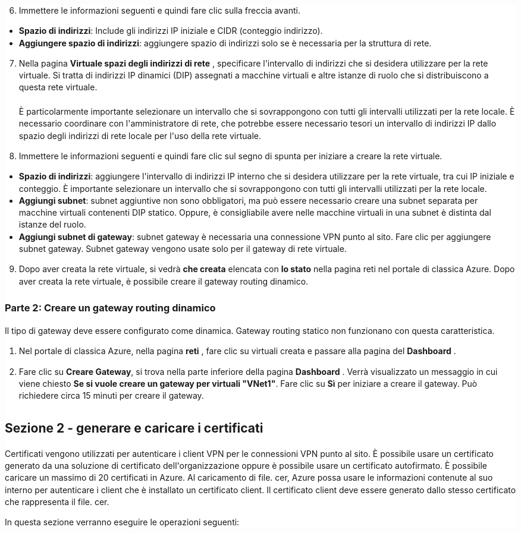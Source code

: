 6. Immettere le informazioni seguenti e quindi fare clic sulla freccia avanti.
 - **Spazio di indirizzi**: Include gli indirizzi IP iniziale e CIDR (conteggio indirizzo).
 - **Aggiungere spazio di indirizzi**: aggiungere spazio di indirizzi solo se è necessaria per la struttura di rete.

7. Nella pagina **Virtuale spazi degli indirizzi di rete** , specificare l'intervallo di indirizzi che si desidera utilizzare per la rete virtuale. Si tratta di indirizzi IP dinamici (DIP) assegnati a macchine virtuali e altre istanze di ruolo che si distribuiscono a questa rete virtuale.<br><br>È particolarmente importante selezionare un intervallo che si sovrappongono con tutti gli intervalli utilizzati per la rete locale. È necessario coordinare con l'amministratore di rete, che potrebbe essere necessario tesori un intervallo di indirizzi IP dallo spazio degli indirizzi di rete locale per l'uso della rete virtuale.

8. Immettere le informazioni seguenti e quindi fare clic sul segno di spunta per iniziare a creare la rete virtuale.
 - **Spazio di indirizzi**: aggiungere l'intervallo di indirizzi IP interno che si desidera utilizzare per la rete virtuale, tra cui IP iniziale e conteggio. È importante selezionare un intervallo che si sovrappongono con tutti gli intervalli utilizzati per la rete locale. 
 - **Aggiungi subnet**: subnet aggiuntive non sono obbligatori, ma può essere necessario creare una subnet separata per macchine virtuali contenenti DIP statico. Oppure, è consigliabile avere nelle macchine virtuali in una subnet è distinta dal istanze del ruolo.
 - **Aggiungi subnet di gateway**: subnet gateway è necessaria una connessione VPN punto al sito. Fare clic per aggiungere subnet gateway. Subnet gateway vengono usate solo per il gateway di rete virtuale.

9. Dopo aver creata la rete virtuale, si vedrà **che creata** elencata con **lo stato** nella pagina reti nel portale di classica Azure. Dopo aver creata la rete virtuale, è possibile creare il gateway routing dinamico.

### <a name="part-2-create-a-dynamic-routing-gateway"></a>Parte 2: Creare un gateway routing dinamico

Il tipo di gateway deve essere configurato come dinamica. Gateway routing statico non funzionano con questa caratteristica.

1. Nel portale di classica Azure, nella pagina **reti** , fare clic su virtuali creata e passare alla pagina del **Dashboard** .

2. Fare clic su **Creare Gateway**, si trova nella parte inferiore della pagina **Dashboard** . Verrà visualizzato un messaggio in cui viene chiesto **Se si vuole creare un gateway per virtuali "VNet1"**. Fare clic su **Sì** per iniziare a creare il gateway. Può richiedere circa 15 minuti per creare il gateway.

## <a name="generate"></a>Sezione 2 - generare e caricare i certificati

Certificati vengono utilizzati per autenticare i client VPN per le connessioni VPN punto al sito. È possibile usare un certificato generato da una soluzione di certificato dell'organizzazione oppure è possibile usare un certificato autofirmato. È possibile caricare un massimo di 20 certificati in Azure. Al caricamento di file. cer, Azure possa usare le informazioni contenute al suo interno per autenticare i client che è installato un certificato client. Il certificato client deve essere generato dallo stesso certificato che rappresenta il file. cer.

In questa sezione verranno eseguire le operazioni seguenti:
